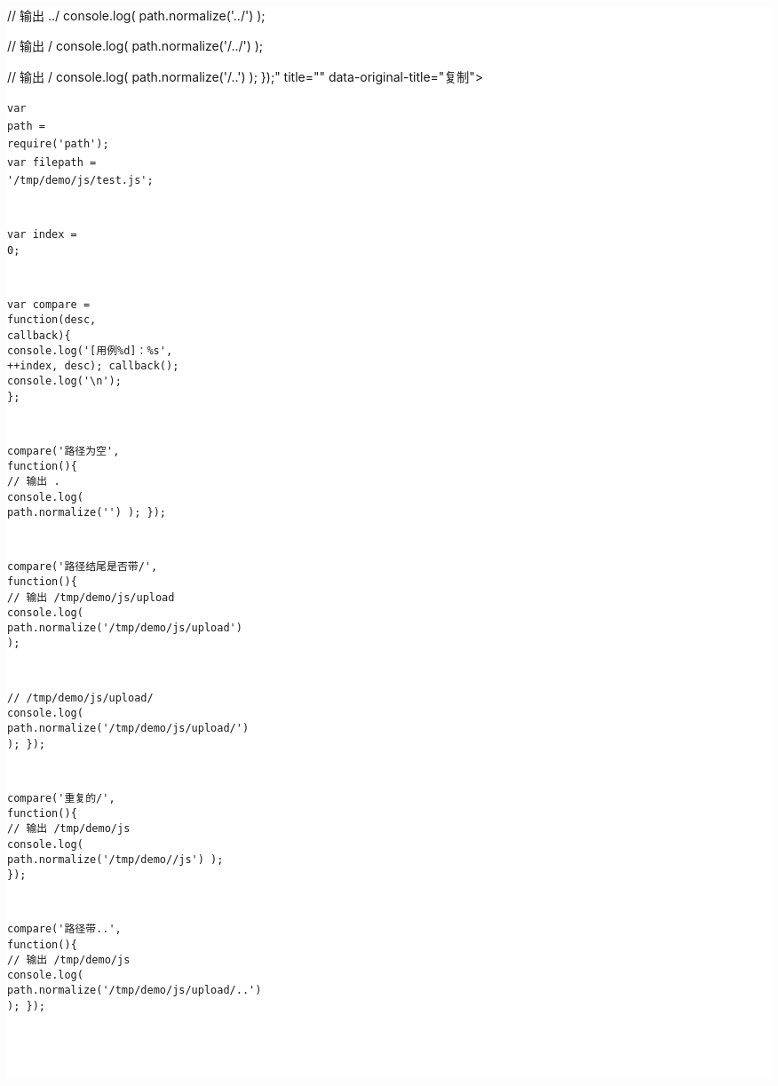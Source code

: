   // 输出 ../
  console.log( path.normalize('../') );

  // 输出 /
  console.log( path.normalize('/../') );
  
  // 输出 /
  console.log( path.normalize('/..') );
});" title="" data-original-title="复制"></span>
      <span type="button" class="saveToNote code-tool" data-toggle="tooltip" data-placement="top" title="" data-original-title="放进笔记"></span>
      </div>
      </div><pre class="javascript hljs"><code class="javascript"><span class="hljs-keyword">var</span> path = <span class="hljs-built_in">require</span>(<span class="hljs-string">'path'</span>);
<span class="hljs-keyword">var</span> filepath = <span class="hljs-string">'/tmp/demo/js/test.js'</span>;

<span class="hljs-keyword">var</span> index = <span class="hljs-number">0</span>;

<span class="hljs-keyword">var</span> compare = <span class="hljs-function"><span class="hljs-keyword">function</span>(<span class="hljs-params">desc, callback</span>)</span>{
  <span class="hljs-built_in">console</span>.log(<span class="hljs-string">'[用例%d]：%s'</span>, ++index, desc);
  callback();
  <span class="hljs-built_in">console</span>.log(<span class="hljs-string">'\n'</span>);
};

compare(<span class="hljs-string">'路径为空'</span>, <span class="hljs-function"><span class="hljs-keyword">function</span>(<span class="hljs-params"></span>)</span>{
  <span class="hljs-comment">// 输出 .</span>
  <span class="hljs-built_in">console</span>.log( path.normalize(<span class="hljs-string">''</span>) );
});

compare(<span class="hljs-string">'路径结尾是否带/'</span>, <span class="hljs-function"><span class="hljs-keyword">function</span>(<span class="hljs-params"></span>)</span>{
  <span class="hljs-comment">// 输出 /tmp/demo/js/upload</span>
  <span class="hljs-built_in">console</span>.log( path.normalize(<span class="hljs-string">'/tmp/demo/js/upload'</span>) );

  <span class="hljs-comment">// /tmp/demo/js/upload/</span>
  <span class="hljs-built_in">console</span>.log( path.normalize(<span class="hljs-string">'/tmp/demo/js/upload/'</span>) );
});

compare(<span class="hljs-string">'重复的/'</span>, <span class="hljs-function"><span class="hljs-keyword">function</span>(<span class="hljs-params"></span>)</span>{
  <span class="hljs-comment">// 输出 /tmp/demo/js</span>
  <span class="hljs-built_in">console</span>.log( path.normalize(<span class="hljs-string">'/tmp/demo//js'</span>) );
});

compare(<span class="hljs-string">'路径带..'</span>, <span class="hljs-function"><span class="hljs-keyword">function</span>(<span class="hljs-params"></span>)</span>{
  <span class="hljs-comment">// 输出 /tmp/demo/js</span>
  <span class="hljs-built_in">console</span>.log( path.normalize(<span class="hljs-string">'/tmp/demo/js/upload/..'</span>) );
});
